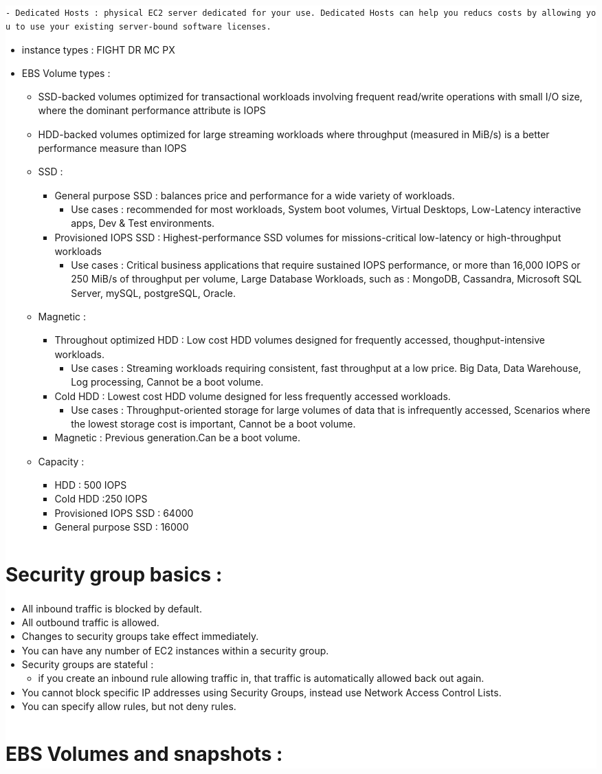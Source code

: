     - Dedicated Hosts : physical EC2 server dedicated for your use. Dedicated Hosts can help you reducs costs by allowing you to use your existing server-bound software licenses.

- instance types :
    FIGHT DR MC PX

- EBS Volume types :

    - SSD-backed volumes optimized for transactional workloads involving frequent read/write operations with small I/O size, where the dominant performance attribute is IOPS
    - HDD-backed volumes optimized for large streaming workloads where throughput (measured in MiB/s) is a better performance measure than IOPS

    - SSD :
      - General purpose SSD : balances price and performance for a wide variety of workloads.
          - Use cases : recommended for most workloads, System boot volumes, Virtual Desktops, Low-Latency interactive apps, Dev & Test environments.
      - Provisioned IOPS SSD : Highest-performance SSD volumes for missions-critical low-latency or high-throughput workloads
          - Use cases :    Critical business applications that require sustained IOPS performance, or more than 16,000 IOPS or 250 MiB/s of throughput per volume,  Large Database Workloads, such as : MongoDB, Cassandra, Microsoft SQL Server, mySQL, postgreSQL, Oracle.

    - Magnetic :
      - Throughout optimized HDD : Low cost HDD volumes designed for frequently accessed, thoughput-intensive workloads.
          - Use cases : Streaming workloads requiring consistent, fast throughput at a low price. Big Data, Data Warehouse, Log processing, Cannot be a boot volume.
      - Cold HDD : Lowest cost HDD volume designed for less frequently accessed workloads.
          - Use cases : Throughput-oriented storage for large volumes of data that is infrequently accessed, Scenarios where the lowest storage cost is important, Cannot be a boot volume.
      - Magnetic : Previous generation.Can be a boot volume.
    - Capacity :
      - HDD : 500 IOPS
      - Cold HDD :250 IOPS
      - Provisioned IOPS SSD : 64000
      - General purpose SSD : 16000 
# Security group basics :

- All inbound traffic is blocked by default.
- All outbound traffic is allowed.
- Changes to security groups take effect immediately.
- You can have any number of EC2 instances within a security group.
- Security groups are stateful :
    - if you create an inbound rule allowing traffic in, that traffic is automatically allowed back out again.
- You cannot block specific IP addresses using Security Groups, instead use Network Access Control Lists.
- You can specify allow rules, but not deny rules.


# EBS Volumes and snapshots :
